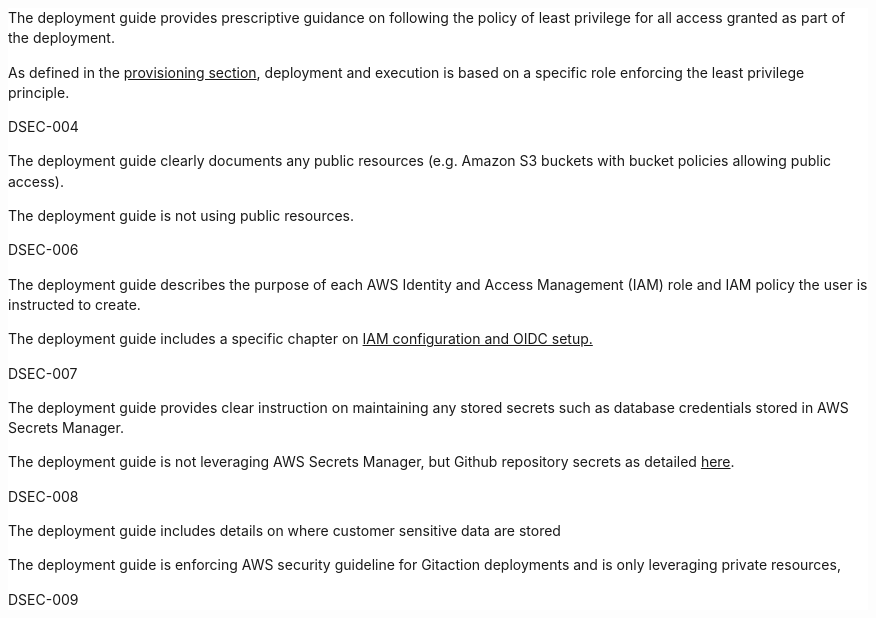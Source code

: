 <p>The deployment guide provides prescriptive guidance on following the policy of least privilege for all access granted as part of the deployment.</p>
</td>
<td width="546">
<p>As defined in the <a href="../Provisioning.html#configure-openid-connect">provisioning section</a>, deployment and execution is based on a specific role enforcing the least privilege principle.</p>
</td>
</tr>
<tr>
<td width="96">
<p>DSEC-004</p>
</td>
<td width="528">
<p>The deployment guide clearly documents any public resources (e.g. Amazon S3 buckets with bucket policies allowing public access).</p>
</td>
<td width="546">
<p>The deployment guide is not using public resources.</p>
</td>
</tr>
<tr>
<td width="96">
<p>DSEC-006</p>
</td>
<td width="528">
<p>The deployment guide describes the purpose of each AWS Identity and Access Management (IAM) role and IAM policy the user is instructed to create.</p>
</td>
<td width="546">
<p>The deployment guide includes a specific chapter on <a href="../Provisioning.html#configure-openid-connect">IAM configuration and OIDC setup.</a></p>
</td>
</tr>
<tr>
<td width="96">
<p>DSEC-007</p>
</td>
<td width="528">
<p>The deployment guide provides clear instruction on maintaining any stored secrets such as database credentials stored in AWS Secrets Manager.</p>
</td>
<td width="546">
<p>The deployment guide is not leveraging AWS Secrets Manager, but Github repository secrets as detailed <a href="AWS%20ECS%20Deployment.html#github-repo-configuration">here</a>.</p>
</td>
</tr>
<tr>
<td width="96">
<p>DSEC-008</p>
</td>
<td width="528">
<p>The deployment guide includes details on where customer sensitive data are stored</p>
</td>
<td width="546">
<p>The deployment guide is enforcing AWS security guideline for Gitaction deployments and is only leveraging private resources,</p>
</td>
</tr>
<tr>
<td width="96">
<p>DSEC-009</p>
</td>
<td width="528">